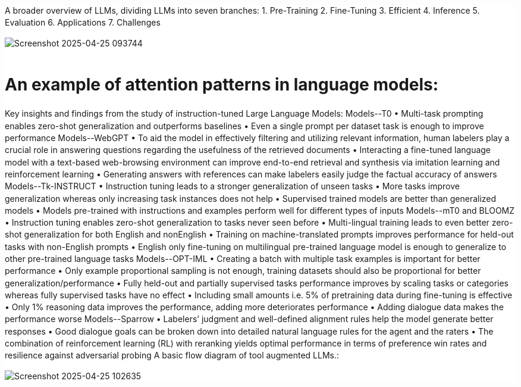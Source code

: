 A broader overview of LLMs, dividing LLMs into seven branches: 1. Pre-Training 2. Fine-Tuning 3. 
Efficient 4. Inference 5. Evaluation 6. Applications 7. Challenges 
 
 ![Screenshot 2025-04-25 093744](https://github.com/user-attachments/assets/eb76400a-8767-4a77-bf20-44f50e837048)

 
# An example of attention patterns in language models: 
Key insights and findings from the study of instruction-tuned Large Language Models: 
Models--T0 
• Multi-task prompting enables zero-shot generalization and outperforms baselines 
• Even a single prompt per dataset task is enough to improve performance 
Models--WebGPT 
• To aid the model in effectively filtering and utilizing relevant information, human labelers play a 
crucial role in answering questions regarding the usefulness of the retrieved documents 
• Interacting a fine-tuned language model with a text-based web-browsing environment can improve 
end-to-end retrieval and synthesis via imitation learning and reinforcement learning 
• Generating answers with references can make labelers easily judge the factual accuracy of answers 
Models--Tk-INSTRUCT 
• Instruction tuning leads to a stronger generalization of unseen tasks 
• More tasks improve generalization whereas only increasing task instances does not help 
• Supervised trained models are better than generalized models 
• Models pre-trained with instructions and examples perform well for different types of inputs 
Models--mT0 and BLOOMZ 
• Instruction tuning enables zero-shot generalization to tasks never seen before 
• Multi-lingual training leads to even better zero-shot generalization for both English and nonEnglish 
• Training on machine-translated prompts improves performance for held-out tasks with non-English 
prompts 
• English only fine-tuning on multilingual pre-trained language model is enough to generalize to 
other pre-trained language tasks 
Models--OPT-IML 
• Creating a batch with multiple task examples is important for better performance 
• Only example proportional sampling is not enough, training datasets should also be proportional 
for better generalization/performance 
• Fully held-out and partially supervised tasks performance improves by scaling tasks or categories 
whereas fully supervised tasks have no effect 
• Including small amounts i.e. 5% of pretraining data during fine-tuning is effective 
• Only 1% reasoning data improves the performance, adding more deteriorates performance 
• Adding dialogue data makes the performance worse 
Models--Sparrow 
• Labelers’ judgment and well-defined alignment rules help the model generate better responses 
• Good dialogue goals can be broken down into detailed natural language rules for the agent and the 
raters 
• The combination of reinforcement learning (RL) with reranking yields optimal performance in 
terms of preference win rates and resilience against adversarial probing 
A basic flow diagram of tool augmented LLMs.: 

![Screenshot 2025-04-25 102635](https://github.com/user-attachments/assets/9f2907fd-3709-4175-bf0c-d709bfc4decb)
